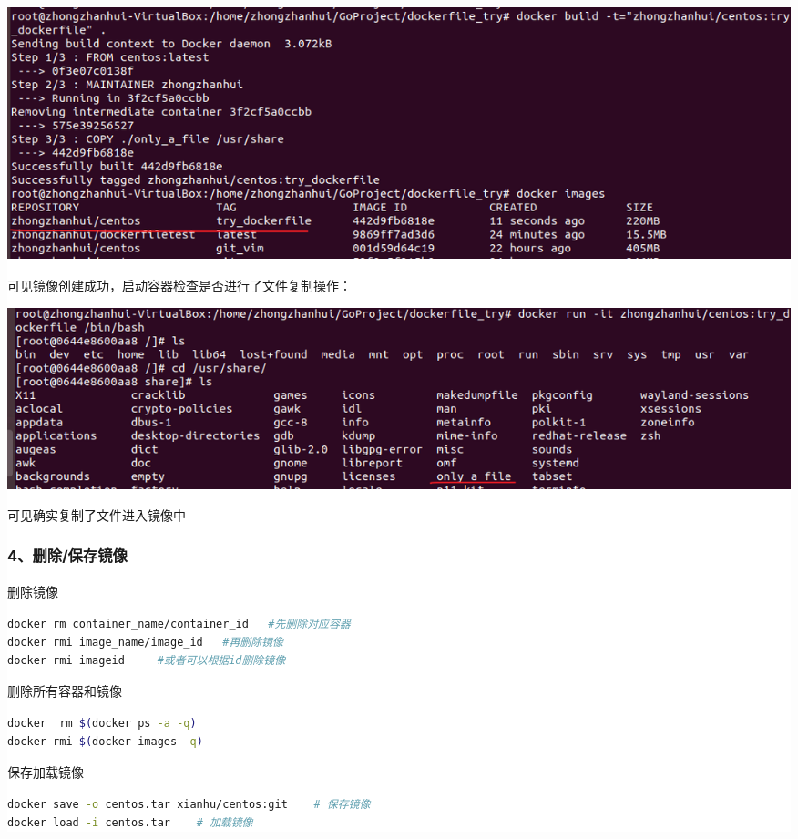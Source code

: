 ![1575897103961](docker.assets/1575897103961.png)

可见镜像创建成功，启动容器检查是否进行了文件复制操作：

![1575897188149](docker.assets/1575897188149.png)

可见确实复制了文件进入镜像中

### 4、删除/保存镜像

删除镜像

```bash
docker rm container_name/container_id   #先删除对应容器
docker rmi image_name/image_id   #再删除镜像
docker rmi imageid     #或者可以根据id删除镜像
```

删除所有容器和镜像

```bash
docker  rm $(docker ps -a -q)
docker rmi $(docker images -q)
```

保存加载镜像

```bash
docker save -o centos.tar xianhu/centos:git    # 保存镜像
docker load -i centos.tar    # 加载镜像
```
